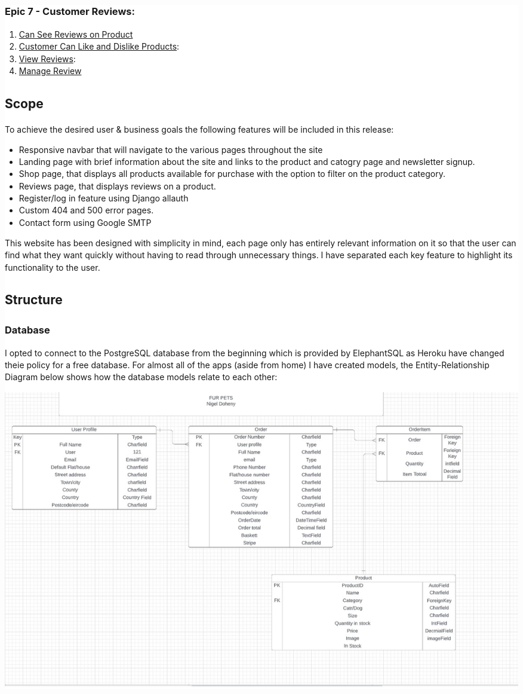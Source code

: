 ### **Epic 7 - Customer Reviews**:
1. [Can See Reviews on Product](https://github.com/ExcellentWish/fur-pet-store/issues/26)
2. [Customer Can Like and Dislike Products](https://github.com/ExcellentWish/fur-pet-store/issues/27):
3. [View Reviews](https://github.com/ExcellentWish/fur-pet-store/issues/28):
4. [Manage Review](https://github.com/ExcellentWish/fur-pet-store/issues/29)
   
## Scope

To achieve the desired user & business goals the following features will be included in this release:

- Responsive navbar that will navigate to the various pages throughout the site
- Landing page with brief information about the site and links to the product and catogry page and newsletter signup.
- Shop page, that displays all products available for purchase with the option to filter on the product category.
- Reviews page, that displays reviews on a product.
- Register/log in feature using Django allauth
- Custom 404 and 500 error pages.
- Contact form using Google SMTP

This website has been designed with simplicity in mind, each page only has entirely relevant information on it so that the user can find what they want quickly without having to read through unnecessary things. I have separated each key feature to highlight its functionality to the user.


## Structure

### Database
I opted to connect to the  PostgreSQL database from the beginning which is provided by ElephantSQL as Heroku have changed theie policy for a free database. For almost all of the apps (aside from home) I have created models, the Entity-Relationship Diagram below shows how the database models relate to each other: 

![Database Schemas can be found here](assets/Database/Database-Schema.jpg)

